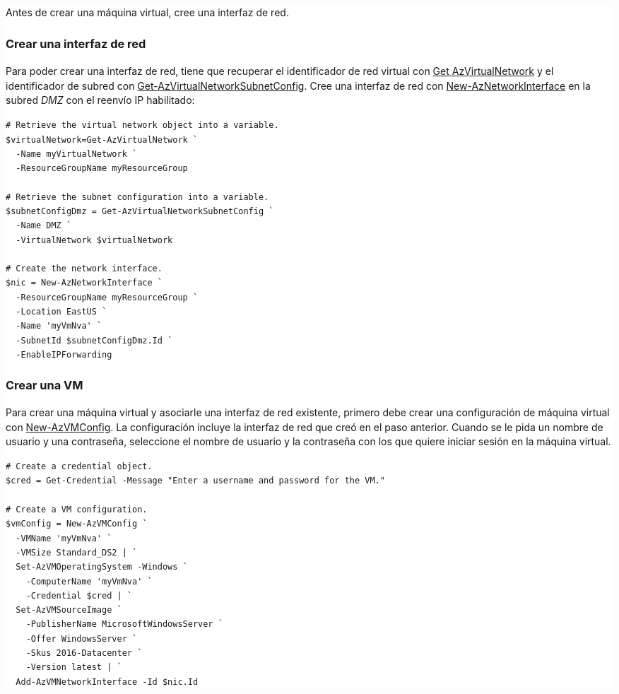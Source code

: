 Antes de crear una máquina virtual, cree una interfaz de red.

### <a name="create-a-network-interface"></a>Crear una interfaz de red

Para poder crear una interfaz de red, tiene que recuperar el identificador de red virtual con [Get AzVirtualNetwork](/powershell/module/az.network/get-azvirtualnetwork) y el identificador de subred con [Get-AzVirtualNetworkSubnetConfig](/powershell/module/az.network/get-azvirtualnetworksubnetconfig). Cree una interfaz de red con [New-AzNetworkInterface](/powershell/module/az.network/new-aznetworkinterface) en la subred *DMZ* con el reenvío IP habilitado:

```azurepowershell-interactive
# Retrieve the virtual network object into a variable.
$virtualNetwork=Get-AzVirtualNetwork `
  -Name myVirtualNetwork `
  -ResourceGroupName myResourceGroup

# Retrieve the subnet configuration into a variable.
$subnetConfigDmz = Get-AzVirtualNetworkSubnetConfig `
  -Name DMZ `
  -VirtualNetwork $virtualNetwork

# Create the network interface.
$nic = New-AzNetworkInterface `
  -ResourceGroupName myResourceGroup `
  -Location EastUS `
  -Name 'myVmNva' `
  -SubnetId $subnetConfigDmz.Id `
  -EnableIPForwarding
```

### <a name="create-a-vm"></a>Crear una VM

Para crear una máquina virtual y asociarle una interfaz de red existente, primero debe crear una configuración de máquina virtual con [New-AzVMConfig](/powershell/module/az.compute/new-azvmconfig). La configuración incluye la interfaz de red que creó en el paso anterior. Cuando se le pida un nombre de usuario y una contraseña, seleccione el nombre de usuario y la contraseña con los que quiere iniciar sesión en la máquina virtual.

```azurepowershell-interactive
# Create a credential object.
$cred = Get-Credential -Message "Enter a username and password for the VM."

# Create a VM configuration.
$vmConfig = New-AzVMConfig `
  -VMName 'myVmNva' `
  -VMSize Standard_DS2 | `
  Set-AzVMOperatingSystem -Windows `
    -ComputerName 'myVmNva' `
    -Credential $cred | `
  Set-AzVMSourceImage `
    -PublisherName MicrosoftWindowsServer `
    -Offer WindowsServer `
    -Skus 2016-Datacenter `
    -Version latest | `
  Add-AzVMNetworkInterface -Id $nic.Id
```
